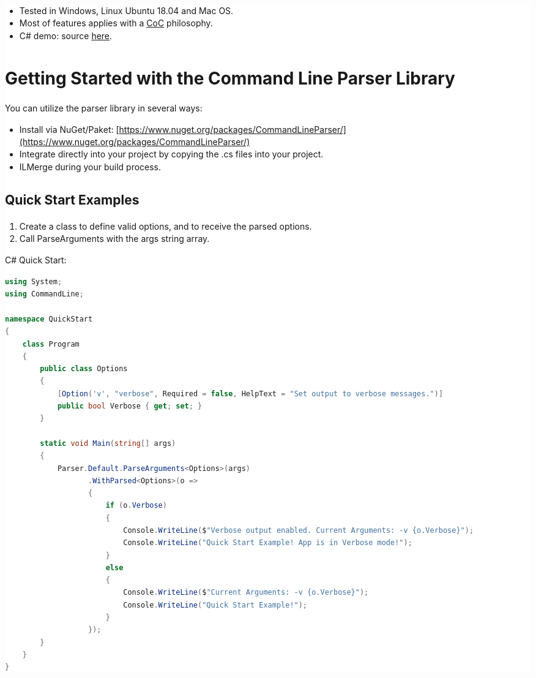 - Tested in Windows, Linux Ubuntu 18.04 and Mac OS.
- Most of features applies with a [CoC](http://en.wikipedia.org/wiki/Convention_over_configuration) philosophy.
- C# demo: source [here](https://github.com/commandlineparser/commandline/tree/master/demo/ReadText.Demo).

# Getting Started with the Command Line Parser Library

You can utilize the parser library in several ways:

- Install via NuGet/Paket: [https://www.nuget.org/packages/CommandLineParser/](https://www.nuget.org/packages/CommandLineParser/)
- Integrate directly into your project by copying the .cs files into your project.
- ILMerge during your build process.

## Quick Start Examples

1. Create a class to define valid options, and to receive the parsed options.
2. Call ParseArguments with the args string array.

C# Quick Start:

```cs
using System;
using CommandLine;

namespace QuickStart
{
    class Program
    {
        public class Options
        {
            [Option('v', "verbose", Required = false, HelpText = "Set output to verbose messages.")]
            public bool Verbose { get; set; }
        }

        static void Main(string[] args)
        {
            Parser.Default.ParseArguments<Options>(args)
                   .WithParsed<Options>(o =>
                   {
                       if (o.Verbose)
                       {
                           Console.WriteLine($"Verbose output enabled. Current Arguments: -v {o.Verbose}");
                           Console.WriteLine("Quick Start Example! App is in Verbose mode!");
                       }
                       else
                       {
                           Console.WriteLine($"Current Arguments: -v {o.Verbose}");
                           Console.WriteLine("Quick Start Example!");
                       }
                   });
        }
    }
}
```
